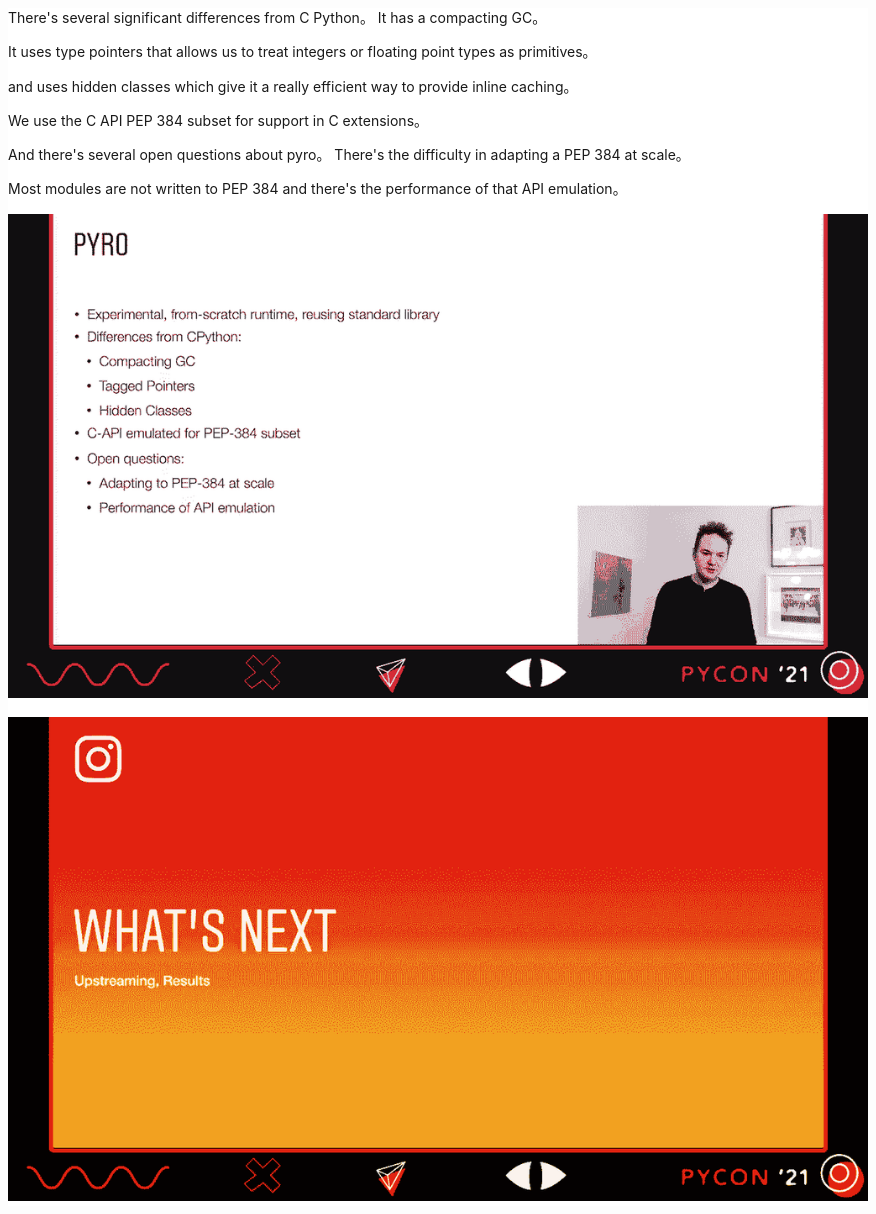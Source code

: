  There's several significant differences from C Python。 It has a compacting GC。

 It uses type pointers that allows us to treat integers or floating point types as primitives。

 and uses hidden classes which give it a really efficient way to provide inline caching。

 We use the C API PEP 384 subset for support in C extensions。

 And there's several open questions about pyro。 There's the difficulty in adapting a PEP 384 at scale。

 Most modules are not written to PEP 384 and there's the performance of that API emulation。



![](img/57c6f36c336096e80bb61d058945b7cd_15.png)

![](img/57c6f36c336096e80bb61d058945b7cd_16.png)
